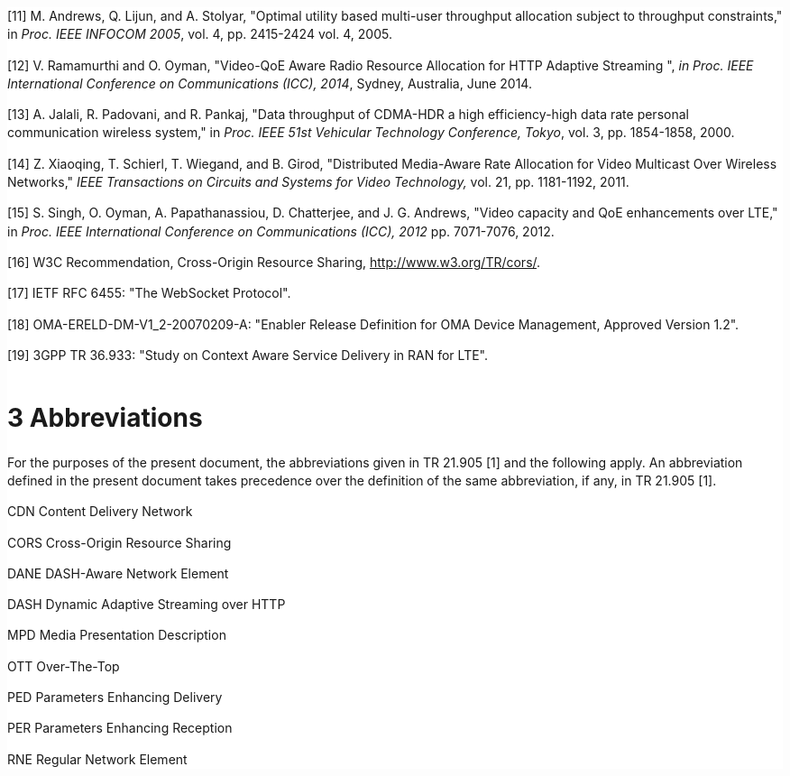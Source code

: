 \[11\] M. Andrews, Q. Lijun, and A. Stolyar, \"Optimal utility based
multi-user throughput allocation subject to throughput constraints,\" in
*Proc. IEEE INFOCOM 2005*, vol. 4, pp. 2415-2424 vol. 4, 2005.

\[12\] V. Ramamurthi and O. Oyman, \"Video-QoE Aware Radio Resource
Allocation for HTTP Adaptive Streaming \", *in Proc. IEEE International
Conference on Communications (ICC), 2014*, Sydney, Australia, June 2014.

\[13\] A. Jalali, R. Padovani, and R. Pankaj, \"Data throughput of
CDMA-HDR a high efficiency-high data rate personal communication
wireless system,\" in *Proc. IEEE 51st Vehicular Technology Conference,
Tokyo*, vol. 3, pp. 1854-1858, 2000.

\[14\] Z. Xiaoqing, T. Schierl, T. Wiegand, and B. Girod, \"Distributed
Media-Aware Rate Allocation for Video Multicast Over Wireless
Networks,\" *IEEE Transactions on Circuits and Systems for Video
Technology,* vol. 21, pp. 1181-1192, 2011.

\[15\] S. Singh, O. Oyman, A. Papathanassiou, D. Chatterjee, and J. G.
Andrews, \"Video capacity and QoE enhancements over LTE,\" in *Proc.
IEEE International Conference on Communications (ICC), 2012* pp.
7071-7076, 2012.

\[16\] W3C Recommendation, Cross-Origin Resource Sharing,
<http://www.w3.org/TR/cors/>.

\[17\] IETF RFC 6455: \"The WebSocket Protocol\".

\[18\] OMA-ERELD-DM-V1\_2-20070209-A: \"Enabler Release Definition for
OMA Device Management, Approved Version 1.2\".

\[19\] 3GPP TR 36.933: \"Study on Context Aware Service Delivery in RAN
for LTE\".

3 Abbreviations
===============

For the purposes of the present document, the abbreviations given in
TR 21.905 \[1\] and the following apply. An abbreviation defined in the
present document takes precedence over the definition of the same
abbreviation, if any, in TR 21.905 \[1\].

CDN Content Delivery Network

CORS Cross-Origin Resource Sharing

DANE DASH-Aware Network Element

DASH Dynamic Adaptive Streaming over HTTP

MPD Media Presentation Description

OTT Over-The-Top

PED Parameters Enhancing Delivery

PER Parameters Enhancing Reception

RNE Regular Network Element
